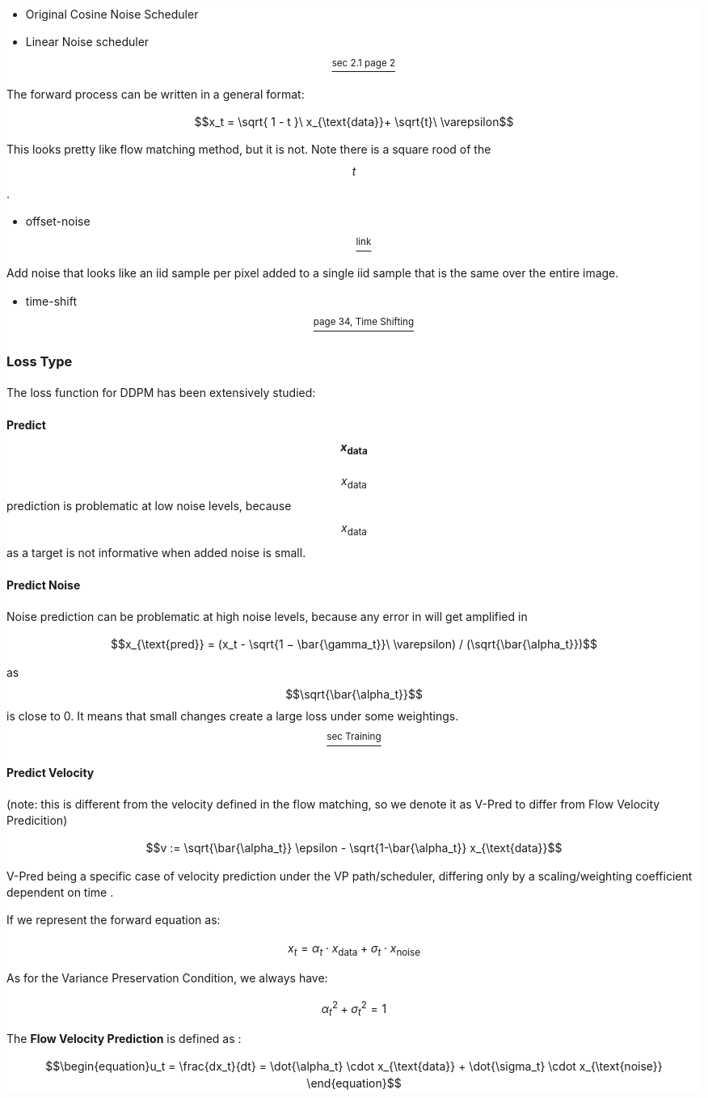 - Original Cosine Noise Scheduler

- Linear Noise scheduler [$$^{\text{sec 2.1 page 2}}$$](https://arxiv.org/pdf/2301.10972)

The forward process can be written in a general format:

$$x_t = \sqrt{ 1 - t }\ x_{\text{data}}+ \sqrt{t}\ \varepsilon$$

This looks pretty like flow matching method, but it is not. Note there is a square rood of the $$t$$.

- offset-noise [$$^{\text{link}}$$](https://www.crosslabs.org/blog/diffusion-with-offset-noise)

Add noise that looks like an iid sample per pixel added to a single iid sample that is the same over the entire image.

- time-shift [$$^{\text{page 34, Time Shifting}}$$](https://arxiv.org/pdf/2301.10972)

### Loss Type

The loss function for DDPM has been extensively studied:

#### Predict $$x_{\text{data}}$$

$$x_{\text{data}}$$ prediction is problematic at low noise levels, because $$x_{\text{data}}$$  as a target is not informative when added noise is small.

#### Predict Noise

Noise prediction can be problematic at high noise levels, because any error in will get amplified in 

$$x_{\text{pred}} = (x_t - \sqrt{1 − \bar{\gamma_t}}\ \varepsilon) / (\sqrt{\bar{\alpha_t}})$$

as  $$\sqrt{\bar{\alpha_t}}$$ is close to 0. It means that small changes create a large loss under some weightings. [$$^{\text{sec Training}}$$](https://diffusionflow.github.io/)

#### Predict Velocity

 (note: this is different from the velocity defined in the flow matching, so we denote it as V-Pred to differ from Flow Velocity Predicition)

$$v := \sqrt{\bar{\alpha_t}} \epsilon - \sqrt{1-\bar{\alpha_t}} x_{\text{data}}$$

 V-Pred being a specific case of velocity prediction under the VP path/scheduler, differing only by a scaling/weighting coefficient dependent on time .

If we represent the forward equation as:

$$ \begin{equation} x_t = \alpha_t \cdot x_{\text{data}} + \sigma_t \cdot x_{\text{noise}} \end{equation} $$

As for the Variance Preservation Condition, we always have:

$$\begin{equation} \alpha_t^2 + \sigma_t^2 = 1\end{equation}$$

The **Flow Velocity Prediction** is defined as :

$$\begin{equation}u_t = \frac{dx_t}{dt} = \dot{\alpha_t} \cdot x_{\text{data}} + \dot{\sigma_t} \cdot x_{\text{noise}} \end{equation}$$
